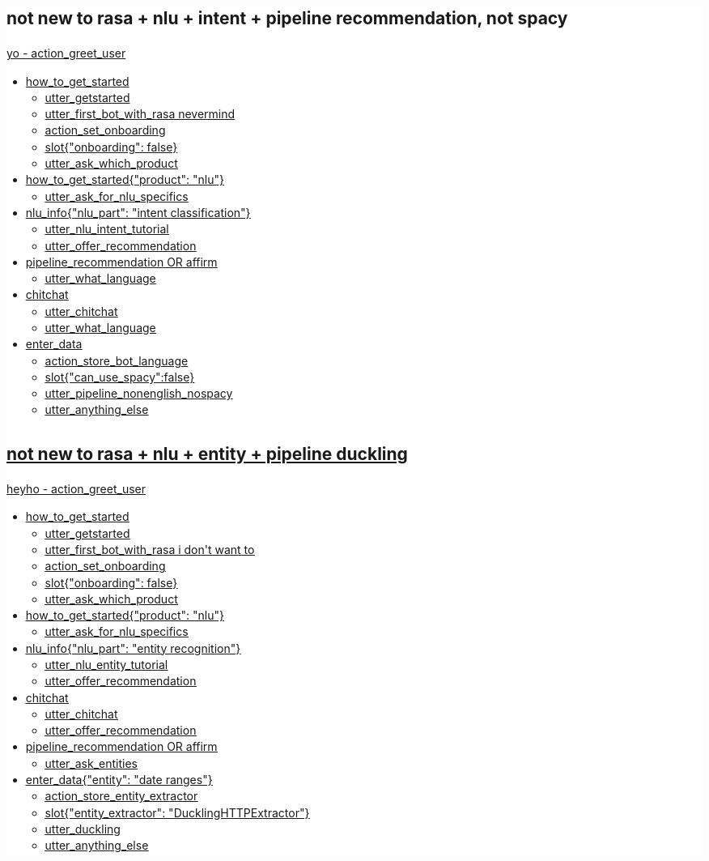 ## not new to rasa + nlu + intent + pipeline recommendation, not spacy
<U> yo
    - action_greet_user
* how_to_get_started
    - utter_getstarted
    - utter_first_bot_with_rasa
<U> nevermind
    - action_set_onboarding
    - slot{"onboarding": false}
    - utter_ask_which_product
* how_to_get_started{"product": "nlu"}
    - utter_ask_for_nlu_specifics
* nlu_info{"nlu_part": "intent classification"}
    - utter_nlu_intent_tutorial
    - utter_offer_recommendation
* pipeline_recommendation OR affirm
    - utter_what_language
* chitchat
    - utter_chitchat
    - utter_what_language
* enter_data
    - action_store_bot_language
    - slot{"can_use_spacy":false}
    - utter_pipeline_nonenglish_nospacy
    - utter_anything_else

## not new to rasa + nlu + entity + pipeline duckling
<U> heyho
    - action_greet_user
* how_to_get_started
    - utter_getstarted
    - utter_first_bot_with_rasa
<U> i don't want to
    - action_set_onboarding
    - slot{"onboarding": false}
    - utter_ask_which_product
* how_to_get_started{"product": "nlu"}
    - utter_ask_for_nlu_specifics
* nlu_info{"nlu_part": "entity recognition"}
    - utter_nlu_entity_tutorial
    - utter_offer_recommendation
* chitchat
    - utter_chitchat
    - utter_offer_recommendation
* pipeline_recommendation OR affirm
    - utter_ask_entities
* enter_data{"entity": "date ranges"}
    - action_store_entity_extractor
    - slot{"entity_extractor": "DucklingHTTPExtractor"}
    - utter_duckling
    - utter_anything_else
